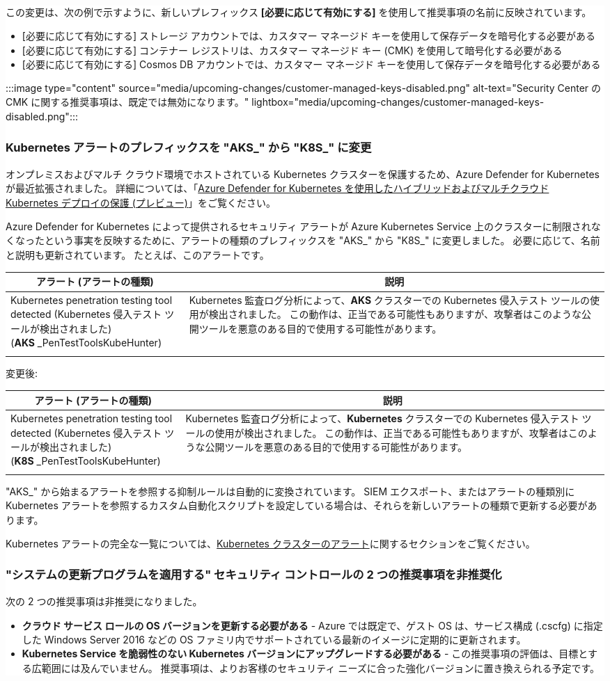 この変更は、次の例で示すように、新しいプレフィックス **[必要に応じて有効にする]** を使用して推奨事項の名前に反映されています。

- [必要に応じて有効にする] ストレージ アカウントでは、カスタマー マネージド キーを使用して保存データを暗号化する必要がある
- [必要に応じて有効にする] コンテナー レジストリは、カスタマー マネージド キー (CMK) を使用して暗号化する必要がある
- [必要に応じて有効にする] Cosmos DB アカウントでは、カスタマー マネージド キーを使用して保存データを暗号化する必要がある

:::image type="content" source="media/upcoming-changes/customer-managed-keys-disabled.png" alt-text="Security Center の CMK に関する推奨事項は、既定では無効になります。" lightbox="media/upcoming-changes/customer-managed-keys-disabled.png":::


### <a name="prefix-for-kubernetes-alerts-changed-from-aks_-to-k8s_"></a>Kubernetes アラートのプレフィックスを "AKS_" から "K8S_" に変更

オンプレミスおよびマルチ クラウド環境でホストされている Kubernetes クラスターを保護するため、Azure Defender for Kubernetes が最近拡張されました。 詳細については、「[Azure Defender for Kubernetes を使用したハイブリッドおよびマルチクラウド Kubernetes デプロイの保護 (プレビュー)](release-notes-archive.md#use-azure-defender-for-kubernetes-to-protect-hybrid-and-multi-cloud-kubernetes-deployments-in-preview)」をご覧ください。

Azure Defender for Kubernetes によって提供されるセキュリティ アラートが Azure Kubernetes Service 上のクラスターに制限されなくなったという事実を反映するために、アラートの種類のプレフィックスを "AKS_" から "K8S_" に変更しました。 必要に応じて、名前と説明も更新されています。 たとえば、このアラートです。

|アラート (アラートの種類)|説明|
|----|----|
|Kubernetes penetration testing tool detected (Kubernetes 侵入テスト ツールが検出されました)<br>(**AKS** _PenTestToolsKubeHunter)|Kubernetes 監査ログ分析によって、**AKS** クラスターでの Kubernetes 侵入テスト ツールの使用が検出されました。 この動作は、正当である可能性もありますが、攻撃者はこのような公開ツールを悪意のある目的で使用する可能性があります。
|||

変更後:

|アラート (アラートの種類)|説明|
|----|----|
|Kubernetes penetration testing tool detected (Kubernetes 侵入テスト ツールが検出されました)<br>(**K8S** _PenTestToolsKubeHunter)|Kubernetes 監査ログ分析によって、**Kubernetes** クラスターでの Kubernetes 侵入テスト ツールの使用が検出されました。 この動作は、正当である可能性もありますが、攻撃者はこのような公開ツールを悪意のある目的で使用する可能性があります。|
|||

"AKS_" から始まるアラートを参照する抑制ルールは自動的に変換されています。 SIEM エクスポート、またはアラートの種類別に Kubernetes アラートを参照するカスタム自動化スクリプトを設定している場合は、それらを新しいアラートの種類で更新する必要があります。

Kubernetes アラートの完全な一覧については、[Kubernetes クラスターのアラート](alerts-reference.md#alerts-k8scluster)に関するセクションをご覧ください。

### <a name="deprecated-two-recommendations-from-apply-system-updates-security-control"></a>"システムの更新プログラムを適用する" セキュリティ コントロールの 2 つの推奨事項を非推奨化

次の 2 つの推奨事項は非推奨になりました。

- **クラウド サービス ロールの OS バージョンを更新する必要がある** - Azure では既定で、ゲスト OS は、サービス構成 (.cscfg) に指定した Windows Server 2016 などの OS ファミリ内でサポートされている最新のイメージに定期的に更新されます。
- **Kubernetes Service を脆弱性のない Kubernetes バージョンにアップグレードする必要がある** - この推奨事項の評価は、目標とする広範囲には及んでいません。 推奨事項は、よりお客様のセキュリティ ニーズに合った強化バージョンに置き換えられる予定です。
